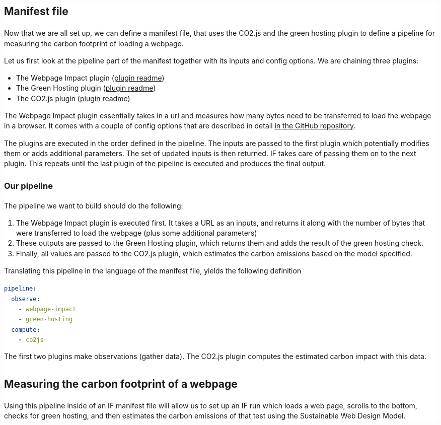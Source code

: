 ## Manifest file

Now that we are all set up, we can define a manifest file, that uses the CO2.js and the green hosting plugin to define a pipeline for measuring the carbon footprint of loading a webpage.

Let us first look at the pipeline part of the manifest together with its inputs and config options. We are chaining three plugins:

- The Webpage Impact plugin ([plugin readme](https://github.com/TNG/if-webpage-plugins/tree/main/src/lib/webpage-impact))
- The Green Hosting plugin ([plugin readme](https://github.com/TNG/if-webpage-plugins/blob/main/src/lib/green-hosting/README.md))
- The CO2.js plugin ([plugin readme](https://github.com/TNG/if-webpage-plugins/blob/main/src/lib/co2js/README.md))

The Webpage Impact plugin essentially takes in a url and measures how many bytes need to be transferred to load the webpage in a browser. It comes with a couple of config options that are described in detail [in the GitHub repository](https://github.com/TNG/if-webpage-plugins/tree/main/src/lib/webpage-impact).

The plugins are executed in the order defined in the pipeline. The inputs are passed to the first plugin which potentially modifies them or adds additional parameters. The set of updated inputs is then returned. IF takes care of passing them on to the next plugin. This repeats until the last plugin of the pipeline is executed and produces the final output.

### Our pipeline

The pipeline we want to build should do the following:

1. The Webpage Impact plugin is executed first. It takes a URL as an inputs, and returns it along with the number of bytes that were transferred to load the webpage (plus some additional parameters)
2. These outputs are passed to the Green Hosting plugin, which returns them and adds the result of the green hosting check.
3. Finally, all values are passed to the CO2.js plugin, which estimates the carbon emissions based on the model specified.

Translating this pipeline in the language of the manifest file, yields the following definition

```yaml
pipeline:
  observe:
    - webpage-impact
    - green-hosting
  compute:
    - co2js
```

The first two plugins make observations (gather data). The CO2.js plugin computes the estimated carbon impact with this data.

## Measuring the carbon footprint of a webpage

Using this pipeline inside of an IF manifest file will allow us to set up an IF run which loads a web page, scrolls to the bottom, checks for green hosting, and then estimates the carbon emissions of that test using the Sustainable Web Design Model.
